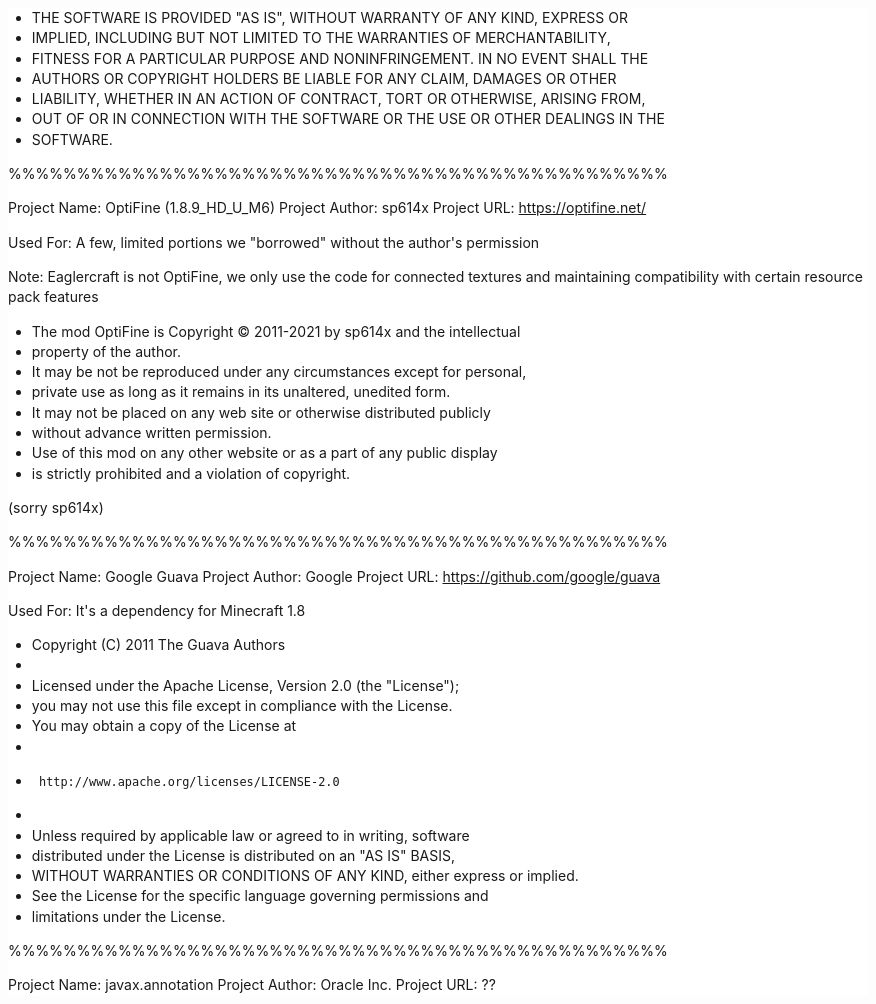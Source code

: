  * THE SOFTWARE IS PROVIDED "AS IS", WITHOUT WARRANTY OF ANY KIND, EXPRESS OR
 * IMPLIED, INCLUDING BUT NOT LIMITED TO THE WARRANTIES OF MERCHANTABILITY,
 * FITNESS FOR A PARTICULAR PURPOSE AND NONINFRINGEMENT. IN NO EVENT SHALL THE
 * AUTHORS OR COPYRIGHT HOLDERS BE LIABLE FOR ANY CLAIM, DAMAGES OR OTHER
 * LIABILITY, WHETHER IN AN ACTION OF CONTRACT, TORT OR OTHERWISE, ARISING FROM,
 * OUT OF OR IN CONNECTION WITH THE SOFTWARE OR THE USE OR OTHER DEALINGS IN THE
 * SOFTWARE.
 
 %%%%%%%%%%%%%%%%%%%%%%%%%%%%%%%%%%%%%%%%%%%%%%%%
 
 Project Name: OptiFine (1.8.9_HD_U_M6)
 Project Author: sp614x
 Project URL: https://optifine.net/
 
 Used For: A few, limited portions we "borrowed" without the author's permission
 
 Note: Eaglercraft is not OptiFine, we only use the code for connected textures
       and maintaining compatibility with certain resource pack features
 
 * The mod OptiFine is Copyright © 2011-2021 by sp614x and the intellectual
 * property of the author.
 * It may be not be reproduced under any circumstances except for personal,
 * private use as long as it remains in its unaltered, unedited form.
 * It may not be placed on any web site or otherwise distributed publicly
 * without advance written permission.
 * Use of this mod on any other website or as a part of any public display
 * is strictly prohibited and a violation of copyright.
 
 (sorry sp614x)
 
 %%%%%%%%%%%%%%%%%%%%%%%%%%%%%%%%%%%%%%%%%%%%%%%%
 
 Project Name: Google Guava
 Project Author: Google
 Project URL: https://github.com/google/guava
 
 Used For: It's a dependency for Minecraft 1.8
 
 * Copyright (C) 2011 The Guava Authors
 *
 * Licensed under the Apache License, Version 2.0 (the "License");
 * you may not use this file except in compliance with the License.
 * You may obtain a copy of the License at
 *
 *      http://www.apache.org/licenses/LICENSE-2.0
 *
 * Unless required by applicable law or agreed to in writing, software
 * distributed under the License is distributed on an "AS IS" BASIS,
 * WITHOUT WARRANTIES OR CONDITIONS OF ANY KIND, either express or implied.
 * See the License for the specific language governing permissions and
 * limitations under the License.
 
 %%%%%%%%%%%%%%%%%%%%%%%%%%%%%%%%%%%%%%%%%%%%%%%%
 
 Project Name: javax.annotation
 Project Author: Oracle Inc.
 Project URL: ??
 